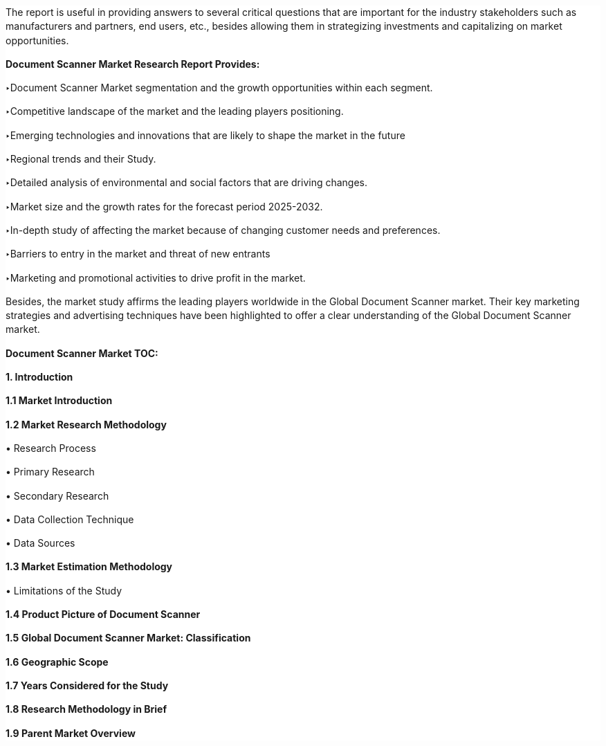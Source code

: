 The report is useful in providing answers to several critical questions that are important for the industry stakeholders such as manufacturers and partners, end users, etc., besides allowing them in strategizing investments and capitalizing on market opportunities.

<strong>Document Scanner Market Research Report Provides:</strong>

<strong>‣</strong>Document Scanner Market segmentation and the growth opportunities within each segment.

<strong>‣</strong>Competitive landscape of the market and the leading players positioning.

<strong>‣</strong>Emerging technologies and innovations that are likely to shape the market in the future

<strong>‣</strong>Regional trends and their Study.

<strong>‣</strong>Detailed analysis of environmental and social factors that are driving changes.

<strong>‣</strong>Market size and the growth rates for the forecast period 2025-2032.

<strong>‣</strong>In-depth study of affecting the market because of changing customer needs and preferences.

<strong>‣</strong>Barriers to entry in the market and threat of new entrants

<strong>‣</strong>Marketing and promotional activities to drive profit in the market.

Besides, the market study affirms the leading players worldwide in the Global Document Scanner market. Their key marketing strategies and advertising techniques have been highlighted to offer a clear understanding of the Global Document Scanner market.

<strong>Document Scanner Market TOC:</strong>

<strong>1. Introduction</strong>

<strong>1.1 Market Introduction</strong>

<strong>1.2 Market Research Methodology</strong>

• Research Process

• Primary Research

• Secondary Research

• Data Collection Technique

• Data Sources

<strong>1.3 Market Estimation Methodology</strong>

• Limitations of the Study

<strong>1.4 Product Picture of Document Scanner</strong>

<strong>1.5 Global Document Scanner Market: Classification</strong>

<strong>1.6 Geographic Scope</strong>

<strong>1.7 Years Considered for the Study</strong>

<strong>1.8 Research Methodology in Brief</strong>

<strong>1.9 Parent Market Overview</strong>
